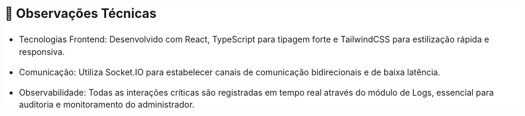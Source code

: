 ## 📝 Observações Técnicas
- Tecnologias Frontend: Desenvolvido com React, TypeScript para tipagem forte e TailwindCSS para estilização rápida e responsiva.

- Comunicação: Utiliza Socket.IO para estabelecer canais de comunicação bidirecionais e de baixa latência.

- Observabilidade: Todas as interações críticas são registradas em tempo real através do módulo de Logs, essencial para auditoria e monitoramento do administrador.